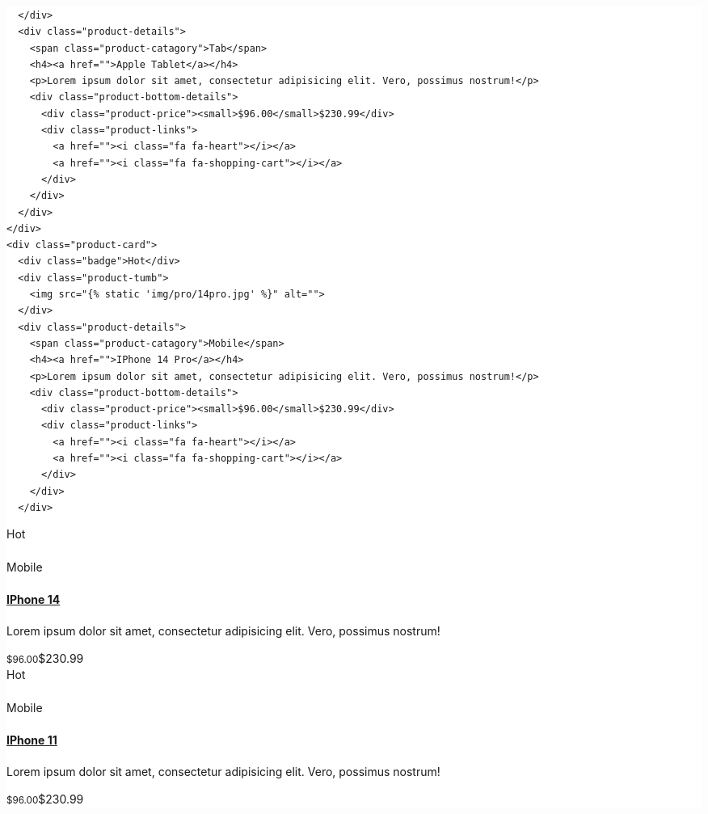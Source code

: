       </div>
      <div class="product-details">
        <span class="product-catagory">Tab</span>
        <h4><a href="">Apple Tablet</a></h4>
        <p>Lorem ipsum dolor sit amet, consectetur adipisicing elit. Vero, possimus nostrum!</p>
        <div class="product-bottom-details">
          <div class="product-price"><small>$96.00</small>$230.99</div>
          <div class="product-links">
            <a href=""><i class="fa fa-heart"></i></a>
            <a href=""><i class="fa fa-shopping-cart"></i></a>
          </div>
        </div>
      </div>
    </div>
    <div class="product-card">
      <div class="badge">Hot</div>
      <div class="product-tumb">
        <img src="{% static 'img/pro/14pro.jpg' %}" alt="">
      </div>
      <div class="product-details">
        <span class="product-catagory">Mobile</span>
        <h4><a href="">IPhone 14 Pro</a></h4>
        <p>Lorem ipsum dolor sit amet, consectetur adipisicing elit. Vero, possimus nostrum!</p>
        <div class="product-bottom-details">
          <div class="product-price"><small>$96.00</small>$230.99</div>
          <div class="product-links">
            <a href=""><i class="fa fa-heart"></i></a>
            <a href=""><i class="fa fa-shopping-cart"></i></a>
          </div>
        </div>
      </div>

  </div>
  <div class="product-card">
    <div class="badge">Hot</div>
    <div class="product-tumb">
      <img src="{% static 'img/pro/13.jpg' %}" alt="">
    </div>
    <div class="product-details">
      <span class="product-catagory">Mobile</span>
      <h4><a href="">IPhone 14</a></h4>
      <p>Lorem ipsum dolor sit amet, consectetur adipisicing elit. Vero, possimus nostrum!</p>
      <div class="product-bottom-details">
        <div class="product-price"><small>$96.00</small>$230.99</div>
        <div class="product-links">
          <a href=""><i class="fa fa-heart"></i></a>
          <a href=""><i class="fa fa-shopping-cart"></i></a>
        </div>
      </div>
    </div>
  </div>
  <div class="product-card">
    <div class="badge">Hot</div>
    <div class="product-tumb">
      <img src="{% static 'img/pro/11.jpg' %}" alt="">
    </div>
    <div class="product-details">
      <span class="product-catagory">Mobile</span>
      <h4><a href="">IPhone 11</a></h4>
      <p>Lorem ipsum dolor sit amet, consectetur adipisicing elit. Vero, possimus nostrum!</p>
      <div class="product-bottom-details">
        <div class="product-price"><small>$96.00</small>$230.99</div>